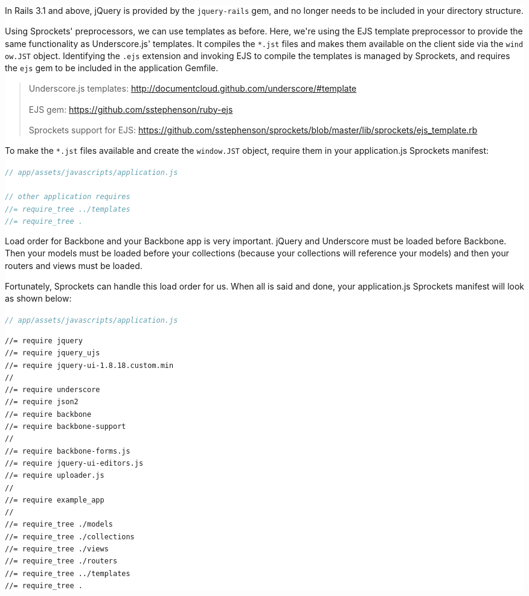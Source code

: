 In Rails 3.1 and above, jQuery is provided by the `jquery-rails` gem, and no
longer needs to be included in your directory structure.

Using Sprockets' preprocessors, we can use templates as before. Here, we're
using the EJS template preprocessor to provide the same functionality as
Underscore.js' templates.  It compiles the `*.jst` files and makes them
available on the client side via the `window.JST` object. Identifying the
`.ejs` extension and invoking EJS to compile the templates is managed by
Sprockets, and requires the `ejs` gem to be included in the application Gemfile.

> Underscore.js templates:
> <http://documentcloud.github.com/underscore/#template>
>
> EJS gem:
> <https://github.com/sstephenson/ruby-ejs>
>
> Sprockets support for EJS:
> <https://github.com/sstephenson/sprockets/blob/master/lib/sprockets/ejs_template.rb>

To make the `*.jst` files available and create the `window.JST` object, require
them in your application.js Sprockets manifest:

````javascript
// app/assets/javascripts/application.js

// other application requires
//= require_tree ../templates
//= require_tree .
````

Load order for Backbone and your Backbone app is very
important. jQuery and Underscore must be loaded before Backbone. Then your models must be
loaded before your collections (because your collections will reference your
models) and then your routers and views must be loaded.

Fortunately, Sprockets can handle this load order for us. When all is said and
done, your application.js Sprockets manifest will look as shown below:

````javascript
// app/assets/javascripts/application.js
````

````
//= require jquery
//= require jquery_ujs
//= require jquery-ui-1.8.18.custom.min
//
//= require underscore
//= require json2
//= require backbone
//= require backbone-support
//
//= require backbone-forms.js
//= require jquery-ui-editors.js
//= require uploader.js
//
//= require example_app
//
//= require_tree ./models
//= require_tree ./collections
//= require_tree ./views
//= require_tree ./routers
//= require_tree ../templates
//= require_tree .
````

